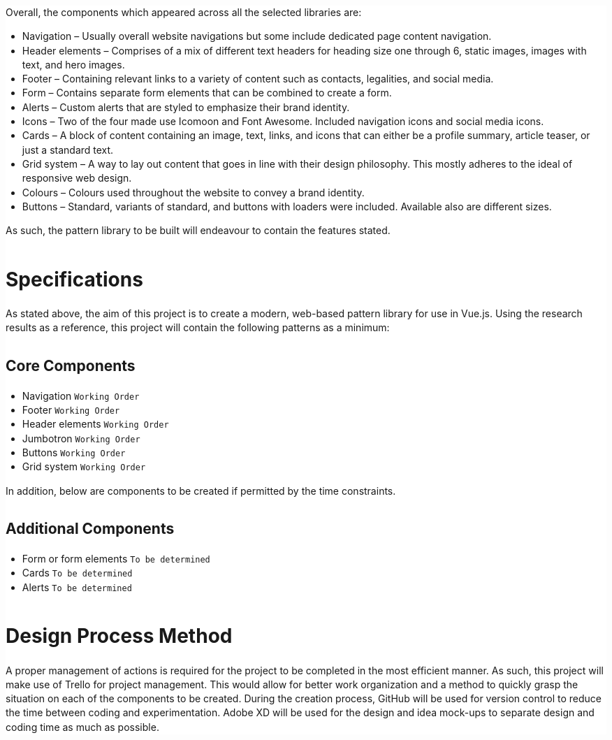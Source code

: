 Overall, the components which appeared across all the selected libraries are:

*	Navigation – Usually overall website navigations but some include dedicated page content navigation.
*	Header elements – Comprises of a mix of different text headers for heading size one through 6, static images, images with text, and hero images.
*	Footer – Containing relevant links to a variety of content such as contacts, legalities, and social media.
*	Form – Contains separate form elements that can be combined to create a form.
*	Alerts – Custom alerts that are styled to emphasize their brand identity.
*	Icons – Two of the four made use Icomoon and Font Awesome. Included navigation icons and social media icons.
*	Cards – A block of content containing an image, text, links, and icons that can either be a profile summary, article teaser, or just a standard text.
*	Grid system – A way to lay out content that goes in line with their design philosophy. This mostly adheres to the ideal of responsive web design.
*	Colours – Colours used throughout the website to convey a brand identity.
*	Buttons – Standard, variants of standard, and buttons with loaders were included. Available also are different sizes.

As such, the pattern library to be built will endeavour to contain the features stated.

# Specifications
As stated above, the aim of this project is to create a modern, web-based pattern library for use in Vue.js. Using the research results as a reference, this project will contain the following patterns as a minimum:

## Core Components
* Navigation ``` Working Order ```
* Footer ``` Working Order ```
* Header elements ``` Working Order ```
* Jumbotron ``` Working Order ```
* Buttons ``` Working Order ```
* Grid system ``` Working Order ```

In addition, below are components to be created if permitted by the time constraints.

## Additional Components
* Form or form elements ``` To be determined ```
* Cards ``` To be determined ```
* Alerts ``` To be determined ```

# Design Process Method
A proper management of actions is required for the project to be completed in the most efficient manner. As such, this project will make use of Trello for project management. This would allow for better work organization and a method to quickly grasp the situation on each of the components to be created. During the creation process, GitHub will be used for version control to reduce the time between coding and experimentation. Adobe XD will be used for the design and idea mock-ups to separate design and coding time as much as possible.
